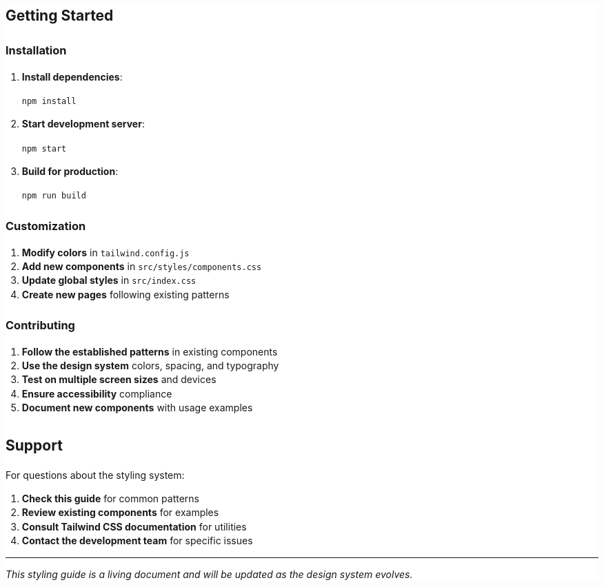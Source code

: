 ## Getting Started

### Installation

1. **Install dependencies**:
   ```bash
   npm install
   ```

2. **Start development server**:
   ```bash
   npm start
   ```

3. **Build for production**:
   ```bash
   npm run build
   ```

### Customization

1. **Modify colors** in `tailwind.config.js`
2. **Add new components** in `src/styles/components.css`
3. **Update global styles** in `src/index.css`
4. **Create new pages** following existing patterns

### Contributing

1. **Follow the established patterns** in existing components
2. **Use the design system** colors, spacing, and typography
3. **Test on multiple screen sizes** and devices
4. **Ensure accessibility** compliance
5. **Document new components** with usage examples

## Support

For questions about the styling system:

1. **Check this guide** for common patterns
2. **Review existing components** for examples
3. **Consult Tailwind CSS documentation** for utilities
4. **Contact the development team** for specific issues

---

*This styling guide is a living document and will be updated as the design system evolves.* 